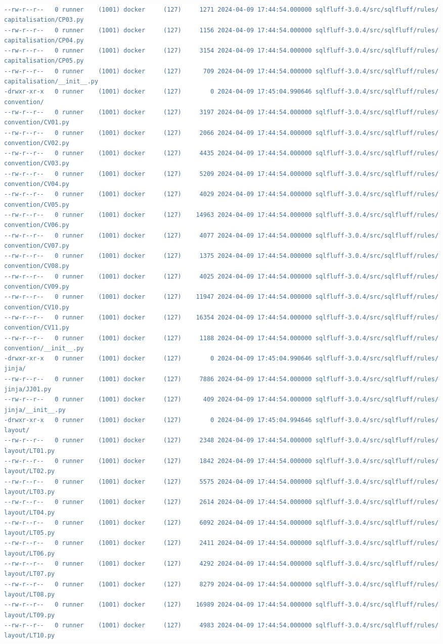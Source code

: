 ```diff
--rw-r--r--   0 runner    (1001) docker     (127)     1271 2024-04-09 17:44:54.000000 sqlfluff-3.0.4/src/sqlfluff/rules/capitalisation/CP03.py
--rw-r--r--   0 runner    (1001) docker     (127)     1156 2024-04-09 17:44:54.000000 sqlfluff-3.0.4/src/sqlfluff/rules/capitalisation/CP04.py
--rw-r--r--   0 runner    (1001) docker     (127)     3154 2024-04-09 17:44:54.000000 sqlfluff-3.0.4/src/sqlfluff/rules/capitalisation/CP05.py
--rw-r--r--   0 runner    (1001) docker     (127)      709 2024-04-09 17:44:54.000000 sqlfluff-3.0.4/src/sqlfluff/rules/capitalisation/__init__.py
-drwxr-xr-x   0 runner    (1001) docker     (127)        0 2024-04-09 17:45:04.990646 sqlfluff-3.0.4/src/sqlfluff/rules/convention/
--rw-r--r--   0 runner    (1001) docker     (127)     3197 2024-04-09 17:44:54.000000 sqlfluff-3.0.4/src/sqlfluff/rules/convention/CV01.py
--rw-r--r--   0 runner    (1001) docker     (127)     2066 2024-04-09 17:44:54.000000 sqlfluff-3.0.4/src/sqlfluff/rules/convention/CV02.py
--rw-r--r--   0 runner    (1001) docker     (127)     4435 2024-04-09 17:44:54.000000 sqlfluff-3.0.4/src/sqlfluff/rules/convention/CV03.py
--rw-r--r--   0 runner    (1001) docker     (127)     5209 2024-04-09 17:44:54.000000 sqlfluff-3.0.4/src/sqlfluff/rules/convention/CV04.py
--rw-r--r--   0 runner    (1001) docker     (127)     4029 2024-04-09 17:44:54.000000 sqlfluff-3.0.4/src/sqlfluff/rules/convention/CV05.py
--rw-r--r--   0 runner    (1001) docker     (127)    14963 2024-04-09 17:44:54.000000 sqlfluff-3.0.4/src/sqlfluff/rules/convention/CV06.py
--rw-r--r--   0 runner    (1001) docker     (127)     4077 2024-04-09 17:44:54.000000 sqlfluff-3.0.4/src/sqlfluff/rules/convention/CV07.py
--rw-r--r--   0 runner    (1001) docker     (127)     1375 2024-04-09 17:44:54.000000 sqlfluff-3.0.4/src/sqlfluff/rules/convention/CV08.py
--rw-r--r--   0 runner    (1001) docker     (127)     4025 2024-04-09 17:44:54.000000 sqlfluff-3.0.4/src/sqlfluff/rules/convention/CV09.py
--rw-r--r--   0 runner    (1001) docker     (127)    11947 2024-04-09 17:44:54.000000 sqlfluff-3.0.4/src/sqlfluff/rules/convention/CV10.py
--rw-r--r--   0 runner    (1001) docker     (127)    16354 2024-04-09 17:44:54.000000 sqlfluff-3.0.4/src/sqlfluff/rules/convention/CV11.py
--rw-r--r--   0 runner    (1001) docker     (127)     1188 2024-04-09 17:44:54.000000 sqlfluff-3.0.4/src/sqlfluff/rules/convention/__init__.py
-drwxr-xr-x   0 runner    (1001) docker     (127)        0 2024-04-09 17:45:04.990646 sqlfluff-3.0.4/src/sqlfluff/rules/jinja/
--rw-r--r--   0 runner    (1001) docker     (127)     7886 2024-04-09 17:44:54.000000 sqlfluff-3.0.4/src/sqlfluff/rules/jinja/JJ01.py
--rw-r--r--   0 runner    (1001) docker     (127)      409 2024-04-09 17:44:54.000000 sqlfluff-3.0.4/src/sqlfluff/rules/jinja/__init__.py
-drwxr-xr-x   0 runner    (1001) docker     (127)        0 2024-04-09 17:45:04.994646 sqlfluff-3.0.4/src/sqlfluff/rules/layout/
--rw-r--r--   0 runner    (1001) docker     (127)     2348 2024-04-09 17:44:54.000000 sqlfluff-3.0.4/src/sqlfluff/rules/layout/LT01.py
--rw-r--r--   0 runner    (1001) docker     (127)     1842 2024-04-09 17:44:54.000000 sqlfluff-3.0.4/src/sqlfluff/rules/layout/LT02.py
--rw-r--r--   0 runner    (1001) docker     (127)     5575 2024-04-09 17:44:54.000000 sqlfluff-3.0.4/src/sqlfluff/rules/layout/LT03.py
--rw-r--r--   0 runner    (1001) docker     (127)     2614 2024-04-09 17:44:54.000000 sqlfluff-3.0.4/src/sqlfluff/rules/layout/LT04.py
--rw-r--r--   0 runner    (1001) docker     (127)     6092 2024-04-09 17:44:54.000000 sqlfluff-3.0.4/src/sqlfluff/rules/layout/LT05.py
--rw-r--r--   0 runner    (1001) docker     (127)     2411 2024-04-09 17:44:54.000000 sqlfluff-3.0.4/src/sqlfluff/rules/layout/LT06.py
--rw-r--r--   0 runner    (1001) docker     (127)     4292 2024-04-09 17:44:54.000000 sqlfluff-3.0.4/src/sqlfluff/rules/layout/LT07.py
--rw-r--r--   0 runner    (1001) docker     (127)     8279 2024-04-09 17:44:54.000000 sqlfluff-3.0.4/src/sqlfluff/rules/layout/LT08.py
--rw-r--r--   0 runner    (1001) docker     (127)    16989 2024-04-09 17:44:54.000000 sqlfluff-3.0.4/src/sqlfluff/rules/layout/LT09.py
--rw-r--r--   0 runner    (1001) docker     (127)     4983 2024-04-09 17:44:54.000000 sqlfluff-3.0.4/src/sqlfluff/rules/layout/LT10.py
```